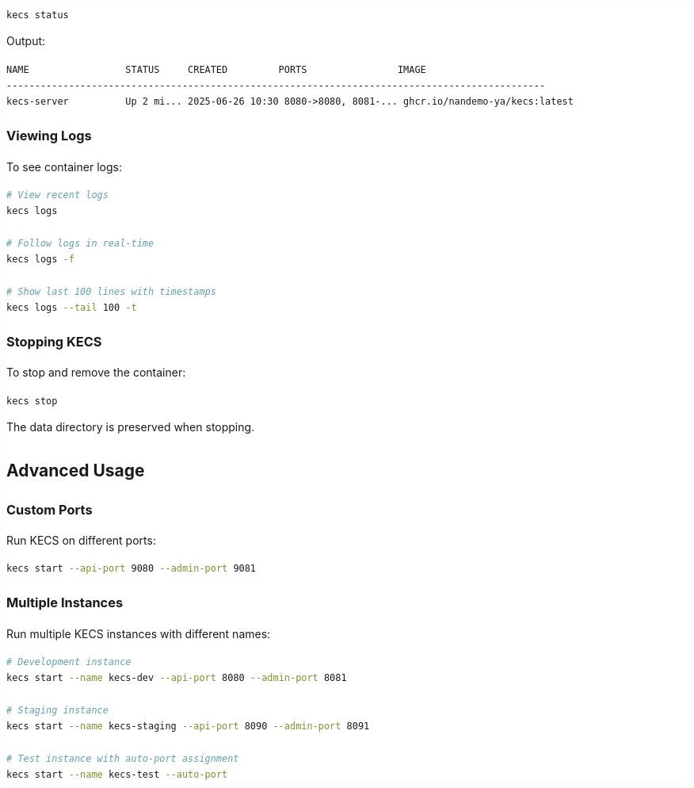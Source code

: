 ```bash
kecs status
```

Output:
```
NAME                 STATUS     CREATED         PORTS                IMAGE                         
-----------------------------------------------------------------------------------------------
kecs-server          Up 2 mi... 2025-06-26 10:30 8080->8080, 8081-... ghcr.io/nandemo-ya/kecs:latest
```

### Viewing Logs

To see container logs:

```bash
# View recent logs
kecs logs

# Follow logs in real-time
kecs logs -f

# Show last 100 lines with timestamps
kecs logs --tail 100 -t
```

### Stopping KECS

To stop and remove the container:

```bash
kecs stop
```

The data directory is preserved when stopping.

## Advanced Usage

### Custom Ports

Run KECS on different ports:

```bash
kecs start --api-port 9080 --admin-port 9081
```

### Multiple Instances

Run multiple KECS instances with different names:

```bash
# Development instance
kecs start --name kecs-dev --api-port 8080 --admin-port 8081

# Staging instance
kecs start --name kecs-staging --api-port 8090 --admin-port 8091

# Test instance with auto-port assignment
kecs start --name kecs-test --auto-port
```
